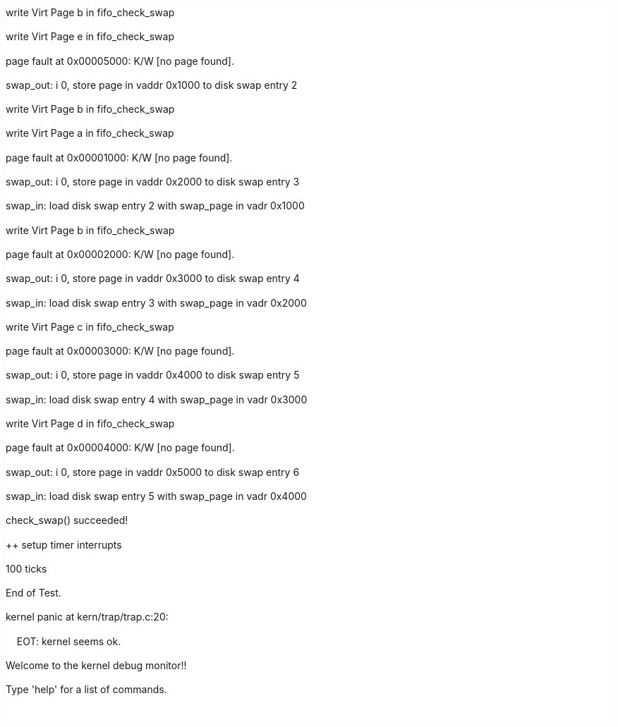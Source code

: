 write Virt Page b in fifo\_check\_swap

write Virt Page e in fifo\_check\_swap

page fault at 0x00005000: K/W [no page found].

swap\_out: i 0, store page in vaddr 0x1000 to disk swap entry 2

write Virt Page b in fifo\_check\_swap

write Virt Page a in fifo\_check\_swap

page fault at 0x00001000: K/W [no page found].

swap\_out: i 0, store page in vaddr 0x2000 to disk swap entry 3

swap\_in: load disk swap entry 2 with swap\_page in vadr 0x1000

write Virt Page b in fifo\_check\_swap

page fault at 0x00002000: K/W [no page found].

swap\_out: i 0, store page in vaddr 0x3000 to disk swap entry 4

swap\_in: load disk swap entry 3 with swap\_page in vadr 0x2000

write Virt Page c in fifo\_check\_swap

page fault at 0x00003000: K/W [no page found].

swap\_out: i 0, store page in vaddr 0x4000 to disk swap entry 5

swap\_in: load disk swap entry 4 with swap\_page in vadr 0x3000

write Virt Page d in fifo\_check\_swap

page fault at 0x00004000: K/W [no page found].

swap\_out: i 0, store page in vaddr 0x5000 to disk swap entry 6

swap\_in: load disk swap entry 5 with swap\_page in vadr 0x4000

check\_swap() succeeded!

++ setup timer interrupts

100 ticks

End of Test.

kernel panic at kern/trap/trap.c:20:

    EOT: kernel seems ok.

Welcome to the kernel debug monitor!!

Type 'help' for a list of commands.

 
